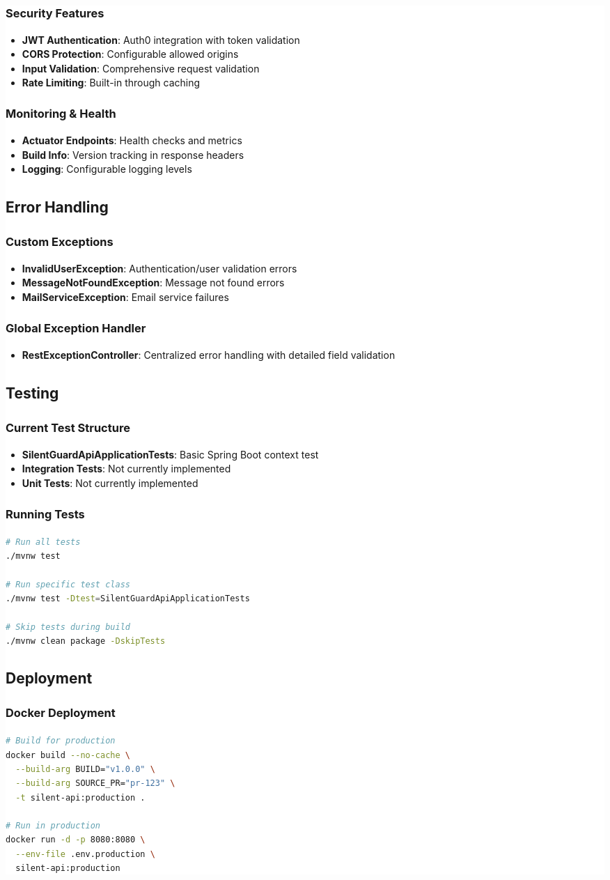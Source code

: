 ### Security Features
- **JWT Authentication**: Auth0 integration with token validation
- **CORS Protection**: Configurable allowed origins
- **Input Validation**: Comprehensive request validation
- **Rate Limiting**: Built-in through caching

### Monitoring & Health
- **Actuator Endpoints**: Health checks and metrics
- **Build Info**: Version tracking in response headers
- **Logging**: Configurable logging levels

## Error Handling

### Custom Exceptions
- **InvalidUserException**: Authentication/user validation errors
- **MessageNotFoundException**: Message not found errors
- **MailServiceException**: Email service failures

### Global Exception Handler
- **RestExceptionController**: Centralized error handling with detailed field validation

## Testing

### Current Test Structure
- **SilentGuardApiApplicationTests**: Basic Spring Boot context test
- **Integration Tests**: Not currently implemented
- **Unit Tests**: Not currently implemented

### Running Tests
```bash
# Run all tests
./mvnw test

# Run specific test class
./mvnw test -Dtest=SilentGuardApiApplicationTests

# Skip tests during build
./mvnw clean package -DskipTests
```

## Deployment

### Docker Deployment
```bash
# Build for production
docker build --no-cache \
  --build-arg BUILD="v1.0.0" \
  --build-arg SOURCE_PR="pr-123" \
  -t silent-api:production .

# Run in production
docker run -d -p 8080:8080 \
  --env-file .env.production \
  silent-api:production
```
